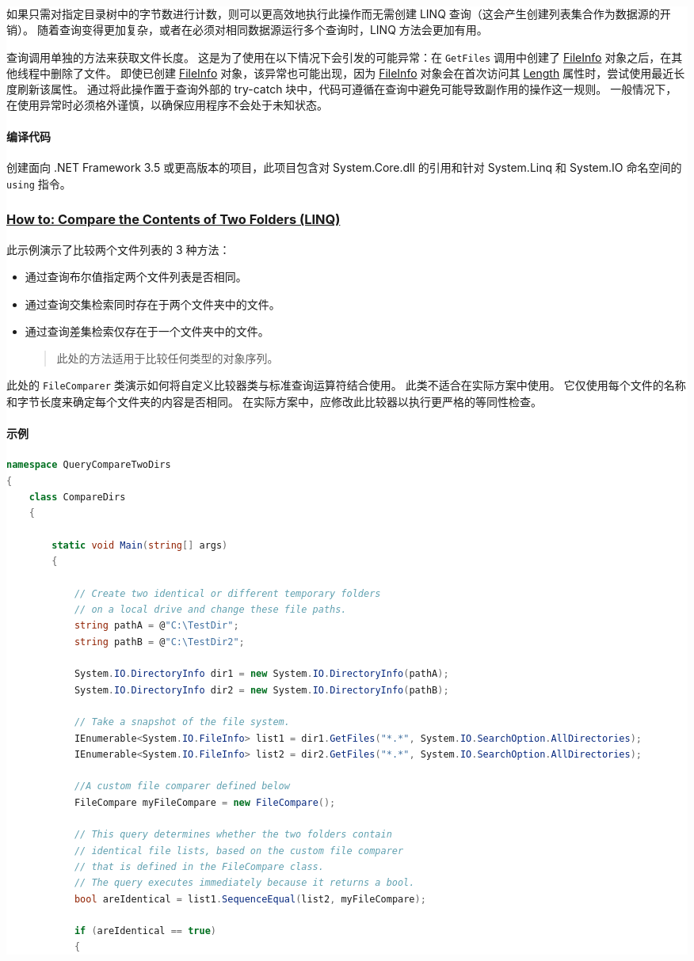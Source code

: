 如果只需对指定目录树中的字节数进行计数，则可以更高效地执行此操作而无需创建 LINQ 查询（这会产生创建列表集合作为数据源的开销）。 随着查询变得更加复杂，或者在必须对相同数据源运行多个查询时，LINQ 方法会更加有用。

查询调用单独的方法来获取文件长度。 这是为了使用在以下情况下会引发的可能异常：在 `GetFiles` 调用中创建了 [FileInfo](https://docs.microsoft.com/zh-cn/dotnet/api/system.io.fileinfo) 对象之后，在其他线程中删除了文件。 即使已创建 [FileInfo](https://docs.microsoft.com/zh-cn/dotnet/api/system.io.fileinfo) 对象，该异常也可能出现，因为 [FileInfo](https://docs.microsoft.com/zh-cn/dotnet/api/system.io.fileinfo) 对象会在首次访问其 [Length](https://docs.microsoft.com/zh-cn/dotnet/api/system.io.fileinfo.length) 属性时，尝试使用最近长度刷新该属性。 通过将此操作置于查询外部的 try-catch 块中，代码可遵循在查询中避免可能导致副作用的操作这一规则。 一般情况下，在使用异常时必须格外谨慎，以确保应用程序不会处于未知状态。

#### 编译代码

创建面向 .NET Framework 3.5 或更高版本的项目，此项目包含对 System.Core.dll 的引用和针对 System.Linq 和 System.IO 命名空间的 `using` 指令。

### [How to: Compare the Contents of Two Folders (LINQ)](https://docs.microsoft.com/enus/dotnet/csharp/programmingguide/concepts/linq/howtocomparethecontentsoftwofolderslinq)

此示例演示了比较两个文件列表的 3 种方法：

- 通过查询布尔值指定两个文件列表是否相同。

- 通过查询交集检索同时存在于两个文件夹中的文件。

- 通过查询差集检索仅存在于一个文件夹中的文件。

  > 此处的方法适用于比较任何类型的对象序列。

此处的 `FileComparer` 类演示如何将自定义比较器类与标准查询运算符结合使用。 此类不适合在实际方案中使用。 它仅使用每个文件的名称和字节长度来确定每个文件夹的内容是否相同。 在实际方案中，应修改此比较器以执行更严格的等同性检查。

#### 示例

```csharp
namespace QueryCompareTwoDirs  
{  
    class CompareDirs  
    {  
  
        static void Main(string[] args)  
        {  
  
            // Create two identical or different temporary folders   
            // on a local drive and change these file paths.  
            string pathA = @"C:\TestDir";  
            string pathB = @"C:\TestDir2";  
  
            System.IO.DirectoryInfo dir1 = new System.IO.DirectoryInfo(pathA);  
            System.IO.DirectoryInfo dir2 = new System.IO.DirectoryInfo(pathB);  
  
            // Take a snapshot of the file system.  
            IEnumerable<System.IO.FileInfo> list1 = dir1.GetFiles("*.*", System.IO.SearchOption.AllDirectories);  
            IEnumerable<System.IO.FileInfo> list2 = dir2.GetFiles("*.*", System.IO.SearchOption.AllDirectories);  
  
            //A custom file comparer defined below  
            FileCompare myFileCompare = new FileCompare();  
  
            // This query determines whether the two folders contain  
            // identical file lists, based on the custom file comparer  
            // that is defined in the FileCompare class.  
            // The query executes immediately because it returns a bool.  
            bool areIdentical = list1.SequenceEqual(list2, myFileCompare);  
  
            if (areIdentical == true)  
            {  
```